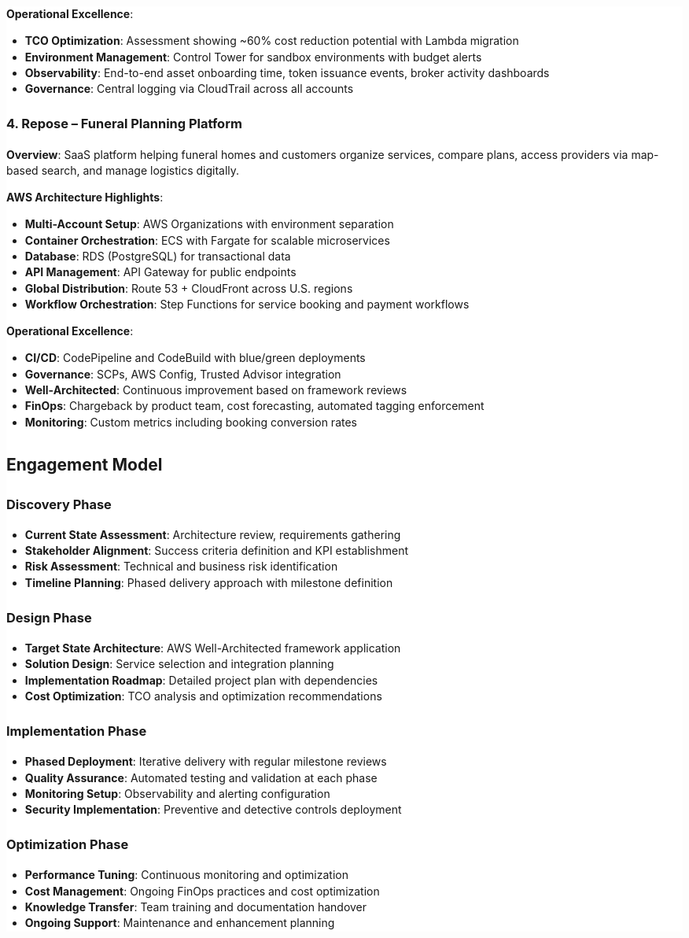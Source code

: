 **Operational Excellence**:
- **TCO Optimization**: Assessment showing ~60% cost reduction potential with Lambda migration
- **Environment Management**: Control Tower for sandbox environments with budget alerts
- **Observability**: End-to-end asset onboarding time, token issuance events, broker activity dashboards
- **Governance**: Central logging via CloudTrail across all accounts

### 4. Repose – Funeral Planning Platform

**Overview**: SaaS platform helping funeral homes and customers organize services, compare plans, access providers via map-based search, and manage logistics digitally.

**AWS Architecture Highlights**:
- **Multi-Account Setup**: AWS Organizations with environment separation
- **Container Orchestration**: ECS with Fargate for scalable microservices
- **Database**: RDS (PostgreSQL) for transactional data
- **API Management**: API Gateway for public endpoints
- **Global Distribution**: Route 53 + CloudFront across U.S. regions
- **Workflow Orchestration**: Step Functions for service booking and payment workflows

**Operational Excellence**:
- **CI/CD**: CodePipeline and CodeBuild with blue/green deployments
- **Governance**: SCPs, AWS Config, Trusted Advisor integration
- **Well-Architected**: Continuous improvement based on framework reviews
- **FinOps**: Chargeback by product team, cost forecasting, automated tagging enforcement
- **Monitoring**: Custom metrics including booking conversion rates

## Engagement Model

### Discovery Phase
- **Current State Assessment**: Architecture review, requirements gathering
- **Stakeholder Alignment**: Success criteria definition and KPI establishment
- **Risk Assessment**: Technical and business risk identification
- **Timeline Planning**: Phased delivery approach with milestone definition

### Design Phase
- **Target State Architecture**: AWS Well-Architected framework application
- **Solution Design**: Service selection and integration planning
- **Implementation Roadmap**: Detailed project plan with dependencies
- **Cost Optimization**: TCO analysis and optimization recommendations

### Implementation Phase
- **Phased Deployment**: Iterative delivery with regular milestone reviews
- **Quality Assurance**: Automated testing and validation at each phase
- **Monitoring Setup**: Observability and alerting configuration
- **Security Implementation**: Preventive and detective controls deployment

### Optimization Phase
- **Performance Tuning**: Continuous monitoring and optimization
- **Cost Management**: Ongoing FinOps practices and cost optimization
- **Knowledge Transfer**: Team training and documentation handover
- **Ongoing Support**: Maintenance and enhancement planning
